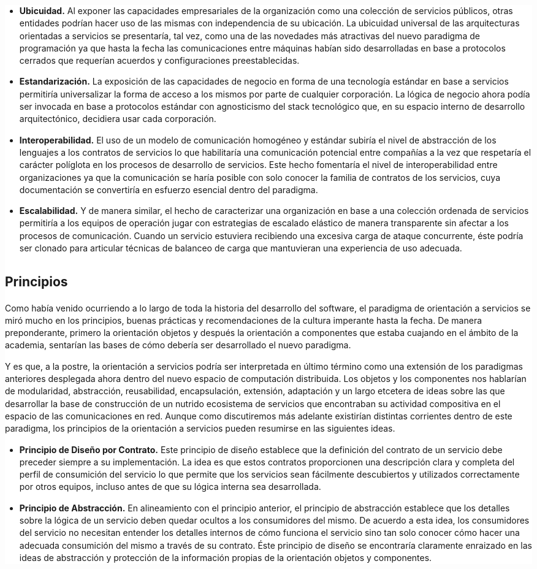- **Ubicuidad.** Al exponer las capacidades empresariales de la organización como una colección de servicios públicos, otras entidades podrían hacer uso de las mismas con independencia de su ubicación. La ubicuidad universal de las arquitecturas orientadas a servicios se presentaría, tal vez, como una de las novedades más atractivas del nuevo paradigma de programación ya que hasta la fecha las comunicaciones entre máquinas habían sido desarrolladas en base a protocolos cerrados que requerían acuerdos y configuraciones preestablecidas. 

- **Estandarización.** La exposición de las capacidades de negocio en forma de una tecnología estándar en base a servicios permitiría universalizar la forma de acceso a los mismos por parte de cualquier corporación. La lógica de negocio ahora podía ser invocada en base a protocolos estándar con agnosticismo del stack tecnológico que, en su espacio interno de desarrollo arquitectónico, decidiera usar cada corporación.

- **Interoperabilidad.** El uso de un modelo de comunicación homogéneo y estándar subiría el nivel de abstracción de los lenguajes a los contratos de servicios lo que habilitaría una comunicación potencial entre compañías a la vez que respetaría el carácter políglota en los procesos de desarrollo de servicios. Este hecho fomentaría el nivel de interoperabilidad entre organizaciones ya que la comunicación se haría posible con solo conocer la familia de contratos de los servicios, cuya documentación se convertiría en esfuerzo esencial dentro del paradigma.

- **Escalabilidad.** Y de manera similar, el hecho de caracterizar una organización en base a una colección ordenada de servicios permitiría a los equipos de operación jugar con estrategias de escalado elástico de manera transparente sin afectar a los procesos de comunicación. Cuando un servicio estuviera recibiendo una excesiva carga de ataque concurrente, éste podría ser clonado para articular técnicas de balanceo de carga que mantuvieran una experiencia de uso adecuada. 

## Principios

Como había venido ocurriendo a lo largo de toda la historia del desarrollo del software, el paradigma de orientación a servicios se miró mucho en los principios, buenas prácticas y recomendaciones de la cultura imperante hasta la fecha. De manera preponderante, primero la orientación objetos y después la orientación a componentes que estaba cuajando en el ámbito de la academia, sentarían las bases de cómo debería ser desarrollado el nuevo paradigma.

Y es que, a la postre, la orientación a servicios podría ser interpretada en último término como una extensión de los paradigmas anteriores desplegada ahora dentro del nuevo espacio de computación distribuida. Los objetos y los componentes nos hablarían de  modularidad, abstracción, reusabilidad, encapsulación, extensión, adaptación y un largo etcetera de ideas sobre las que desarrollar la base de construcción de un nutrido ecosistema de servicios que encontraban su actividad compositiva en el espacio de las comunicaciones en red. Aunque como discutiremos más adelante existirían distintas corrientes dentro de este paradigma, los principios de la orientación a servicios pueden resumirse en las siguientes ideas.

- **Principio de Diseño por Contrato.** Este principio de diseño establece que la definición del contrato de un servicio debe preceder siempre a su implementación. La idea es que estos contratos proporcionen una descripción clara y completa del perfil de consumición del servicio lo que permite que los servicios sean fácilmente descubiertos y utilizados correctamente por otros equipos, incluso antes de que su lógica interna sea desarrollada.

- **Principio de Abstracción.** En alineamiento con el principio anterior, el principio de abstracción establece que los detalles sobre la lógica de un servicio deben quedar ocultos a los consumidores del mismo. De acuerdo a esta idea, los consumidores del servicio no necesitan entender los detalles internos de cómo funciona el servicio sino tan solo conocer cómo hacer una adecuada consumición del mismo a través de su contrato. Éste principio de diseño se encontraría claramente enraizado en las ideas de abstracción y protección de la información propias de la orientación objetos y componentes.

